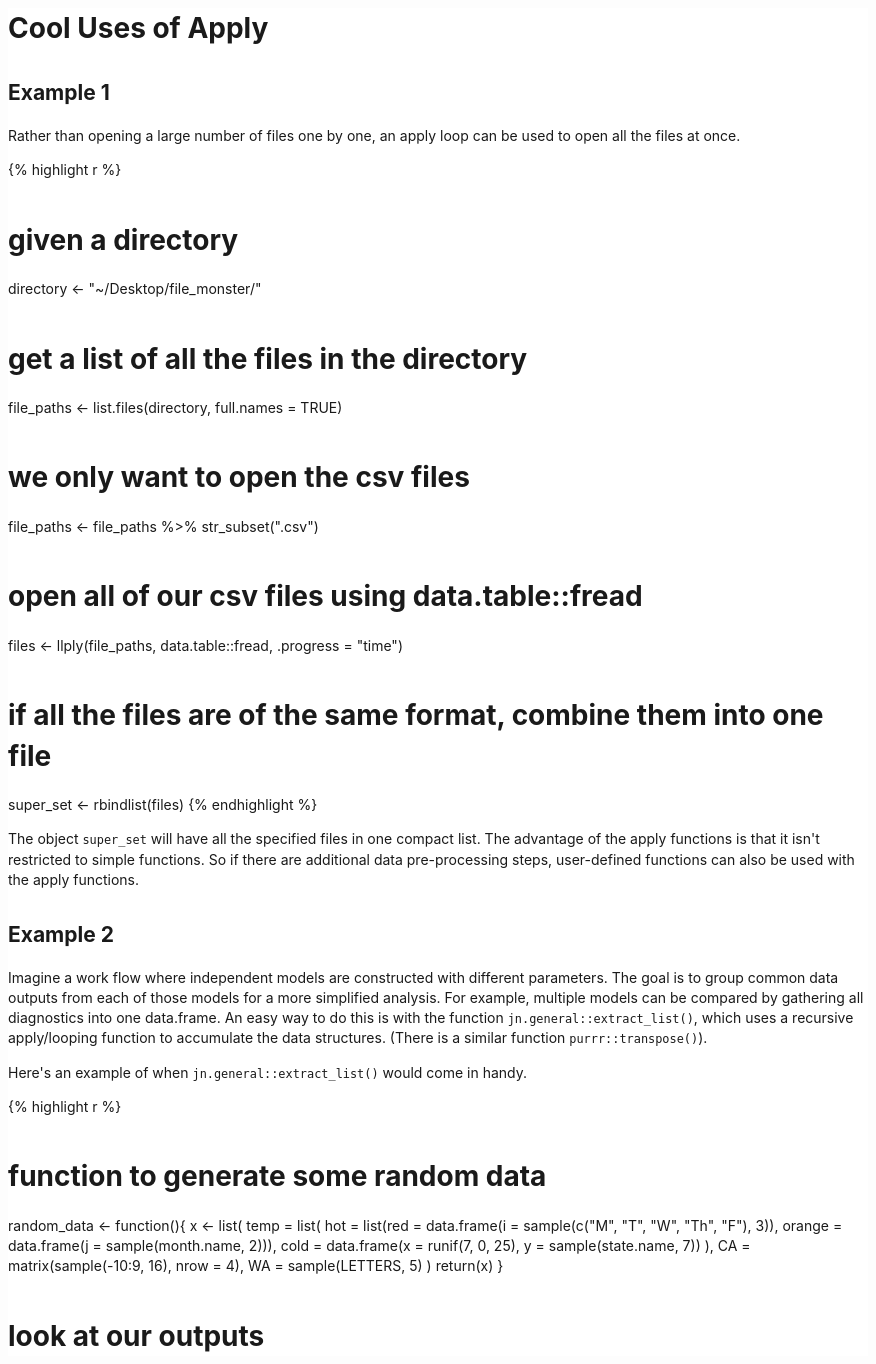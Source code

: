 # Cool Uses of Apply

## Example 1
Rather than opening a large number of files one by one, an apply loop can be used to open all the files at once.

{% highlight r %}
# given a directory
directory <- "~/Desktop/file_monster/"

# get a list of all the files in the directory
file_paths <- list.files(directory, full.names = TRUE)

# we only want to open the csv files
file_paths <- file_paths %>% str_subset(".csv")

# open all of our csv files using data.table::fread
files <- llply(file_paths, data.table::fread, .progress = "time")

# if all the files are of the same format, combine them into one file
super_set <- rbindlist(files)
{% endhighlight %}

The object `super_set` will have all the specified files in one compact list. The advantage of the apply functions is that it isn't restricted to simple functions. So if there are additional data pre-processing steps, user-defined functions can also be used with the apply functions.

## Example 2

Imagine a work flow where independent models are constructed with different parameters. The goal is to group common data outputs from each of those models for a more simplified analysis. For example, multiple models can be compared by gathering all diagnostics into one data.frame. An easy way to do this is with the function `jn.general::extract_list()`, which uses a recursive apply/looping function to accumulate the data structures. (There is a similar function `purrr::transpose()`).

Here's an example of when `jn.general::extract_list()` would come in handy.

{% highlight r %}
# function to generate some random data
random_data <- function(){
  x <- list(
    temp = list(
      hot = list(red = data.frame(i = sample(c("M", "T", "W", "Th", "F"), 3)), 
                 orange = data.frame(j = sample(month.name, 2))),
      cold = data.frame(x = runif(7, 0, 25), y = sample(state.name, 7))
    ),
    CA = matrix(sample(-10:9, 16), nrow = 4),
    WA = sample(LETTERS, 5)
  )
  return(x)
}

# look at our outputs